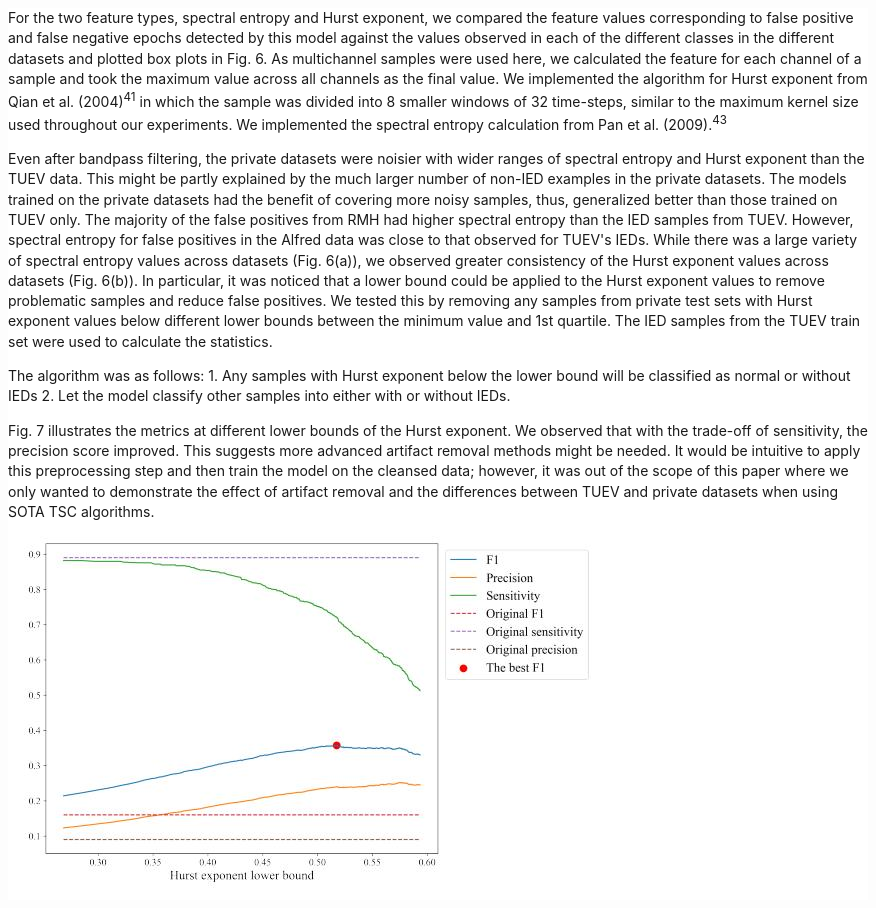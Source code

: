 For the two feature types, spectral entropy and Hurst exponent, we compared the feature values corresponding to false positive and false negative epochs detected by this model against the values observed in each of the different classes in the different datasets and plotted box plots in Fig. 6. As multichannel samples were used here, we calculated the feature for each channel of a sample and took the maximum value across all channels as the final value. We implemented the algorithm for Hurst exponent from Qian et al. (2004)<sup>41</sup> in which the sample was divided into 8 smaller windows of 32 time-steps, similar to the maximum kernel size used throughout our experiments. We implemented the spectral entropy calculation from Pan et al. (2009).<sup>43</sup>

Even after bandpass filtering, the private datasets were noisier with wider ranges of spectral entropy and Hurst exponent than the TUEV data. This might be partly explained by the much larger number of non-IED examples in the private datasets. The models trained on the private datasets had the benefit of covering more noisy samples, thus, generalized better than those trained on TUEV only. The majority of the false positives from RMH had higher spectral entropy than the IED samples from TUEV. However, spectral entropy for false positives in the Alfred data was close to that observed for TUEV's IEDs. While there was a large variety of spectral entropy values across datasets (Fig. 6(a)), we observed greater consistency of the Hurst exponent values across datasets (Fig. 6(b)). In particular, it was noticed that a lower bound could be applied to the Hurst exponent values to remove problematic samples and reduce false positives. We tested this by removing any samples from private test sets with Hurst exponent values below different lower bounds between the minimum value and 1st quartile. The IED samples from the TUEV train set were used to calculate the statistics.

The algorithm was as follows: 1. Any samples with Hurst exponent below the lower bound will be classified as normal or without IEDs 2. Let the model classify other samples into either with or without IEDs.

Fig. 7 illustrates the metrics at different lower bounds of the Hurst exponent. We observed that with the trade-off of sensitivity, the precision score improved. This suggests more advanced artifact removal methods might be needed. It would be intuitive to apply this preprocessing step and then train the model on the cleansed data; however, it was out of the scope of this paper where we only wanted to demonstrate the effect of artifact removal and the differences between TUEV and private datasets when using SOTA TSC algorithms.

![](_page_11_Figure_9.jpeg)
